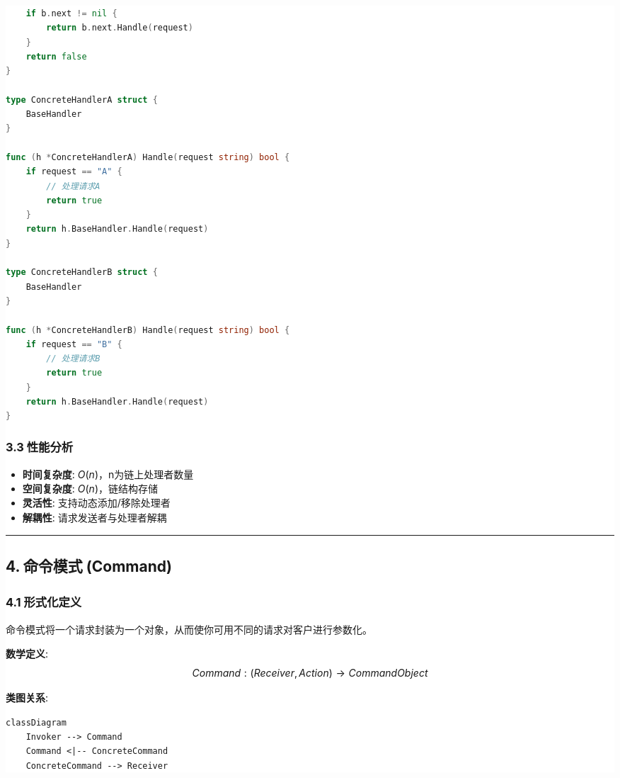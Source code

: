 ```go
    if b.next != nil {
        return b.next.Handle(request)
    }
    return false
}

type ConcreteHandlerA struct {
    BaseHandler
}

func (h *ConcreteHandlerA) Handle(request string) bool {
    if request == "A" {
        // 处理请求A
        return true
    }
    return h.BaseHandler.Handle(request)
}

type ConcreteHandlerB struct {
    BaseHandler
}

func (h *ConcreteHandlerB) Handle(request string) bool {
    if request == "B" {
        // 处理请求B
        return true
    }
    return h.BaseHandler.Handle(request)
}
```

### 3.3 性能分析

- **时间复杂度**: $O(n)$，n为链上处理者数量
- **空间复杂度**: $O(n)$，链结构存储
- **灵活性**: 支持动态添加/移除处理者
- **解耦性**: 请求发送者与处理者解耦

---

## 4. 命令模式 (Command)

### 4.1 形式化定义

命令模式将一个请求封装为一个对象，从而使你可用不同的请求对客户进行参数化。

**数学定义**:
$$Command : (Receiver, Action) \rightarrow CommandObject$$

**类图关系**:

```mermaid
classDiagram
    Invoker --> Command
    Command <|-- ConcreteCommand
    ConcreteCommand --> Receiver
```
